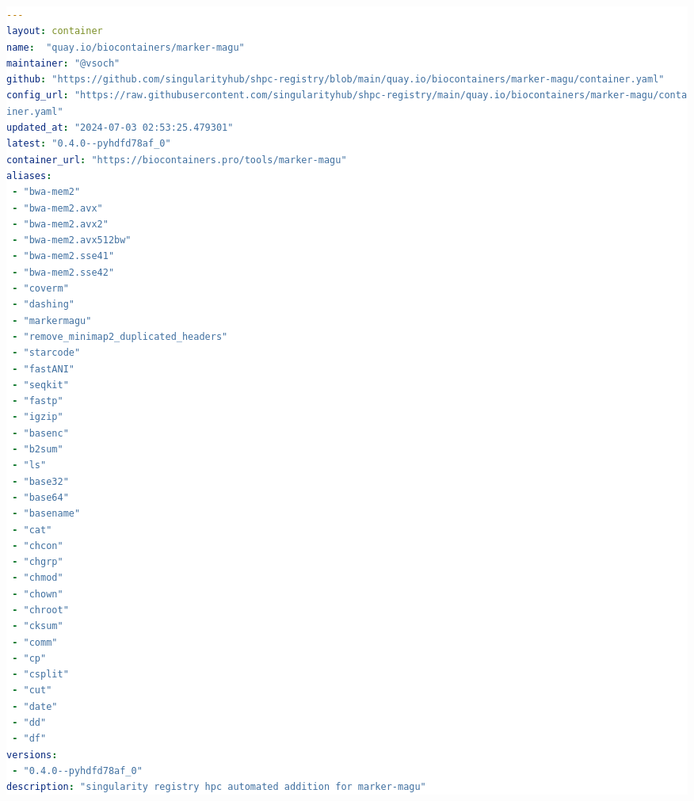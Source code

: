 ```yaml
---
layout: container
name:  "quay.io/biocontainers/marker-magu"
maintainer: "@vsoch"
github: "https://github.com/singularityhub/shpc-registry/blob/main/quay.io/biocontainers/marker-magu/container.yaml"
config_url: "https://raw.githubusercontent.com/singularityhub/shpc-registry/main/quay.io/biocontainers/marker-magu/container.yaml"
updated_at: "2024-07-03 02:53:25.479301"
latest: "0.4.0--pyhdfd78af_0"
container_url: "https://biocontainers.pro/tools/marker-magu"
aliases:
 - "bwa-mem2"
 - "bwa-mem2.avx"
 - "bwa-mem2.avx2"
 - "bwa-mem2.avx512bw"
 - "bwa-mem2.sse41"
 - "bwa-mem2.sse42"
 - "coverm"
 - "dashing"
 - "markermagu"
 - "remove_minimap2_duplicated_headers"
 - "starcode"
 - "fastANI"
 - "seqkit"
 - "fastp"
 - "igzip"
 - "basenc"
 - "b2sum"
 - "ls"
 - "base32"
 - "base64"
 - "basename"
 - "cat"
 - "chcon"
 - "chgrp"
 - "chmod"
 - "chown"
 - "chroot"
 - "cksum"
 - "comm"
 - "cp"
 - "csplit"
 - "cut"
 - "date"
 - "dd"
 - "df"
versions:
 - "0.4.0--pyhdfd78af_0"
description: "singularity registry hpc automated addition for marker-magu"
```